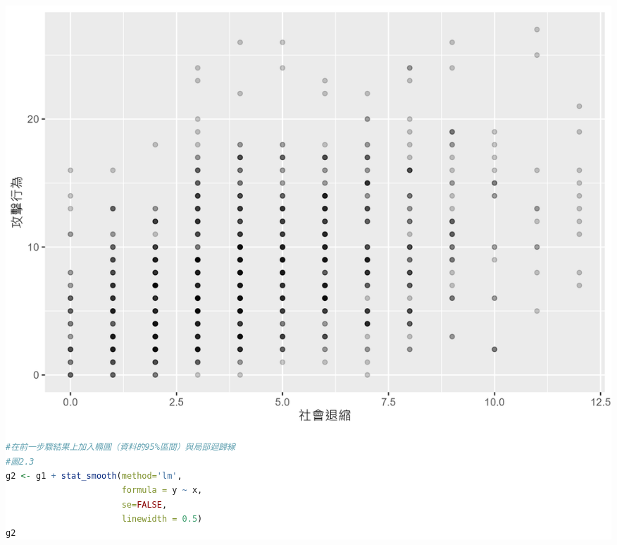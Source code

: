 <img src="ch02_files/figure-gfm/fig2_2-1.png" style="display: block; margin: auto;" />

``` r
#在前一步驟結果上加入橢圓（資料的95%區間）與局部迴歸線
#圖2.3
g2 <- g1 + stat_smooth(method='lm', 
                       formula = y ~ x,
                       se=FALSE, 
                       linewidth = 0.5) 
g2
```
